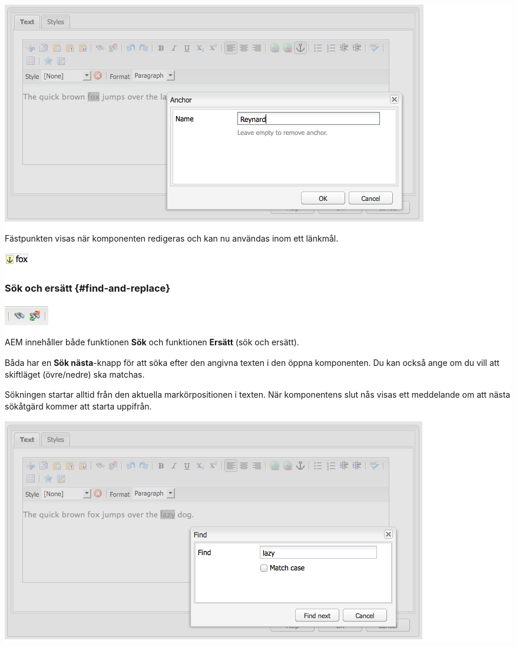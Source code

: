 ![cq55_rte_anchor_use](assets/cq55_rte_anchor_use.png)

Fästpunkten visas när komponenten redigeras och kan nu användas inom ett länkmål.

![chlimage_1-145](assets/chlimage_1-145.png)

### Sök och ersätt {#find-and-replace}

![](do-not-localize/cq55_rte_findreplace.png)

AEM innehåller både funktionen **Sök** och funktionen **Ersätt** (sök och ersätt).

Båda har en **Sök nästa**-knapp för att söka efter den angivna texten i den öppna komponenten. Du kan också ange om du vill att skiftläget (övre/nedre) ska matchas.

Sökningen startar alltid från den aktuella markörpositionen i texten. När komponentens slut nås visas ett meddelande om att nästa sökåtgärd kommer att starta uppifrån.

![cq55_rte_find_use](assets/cq55_rte_find_use.png)
